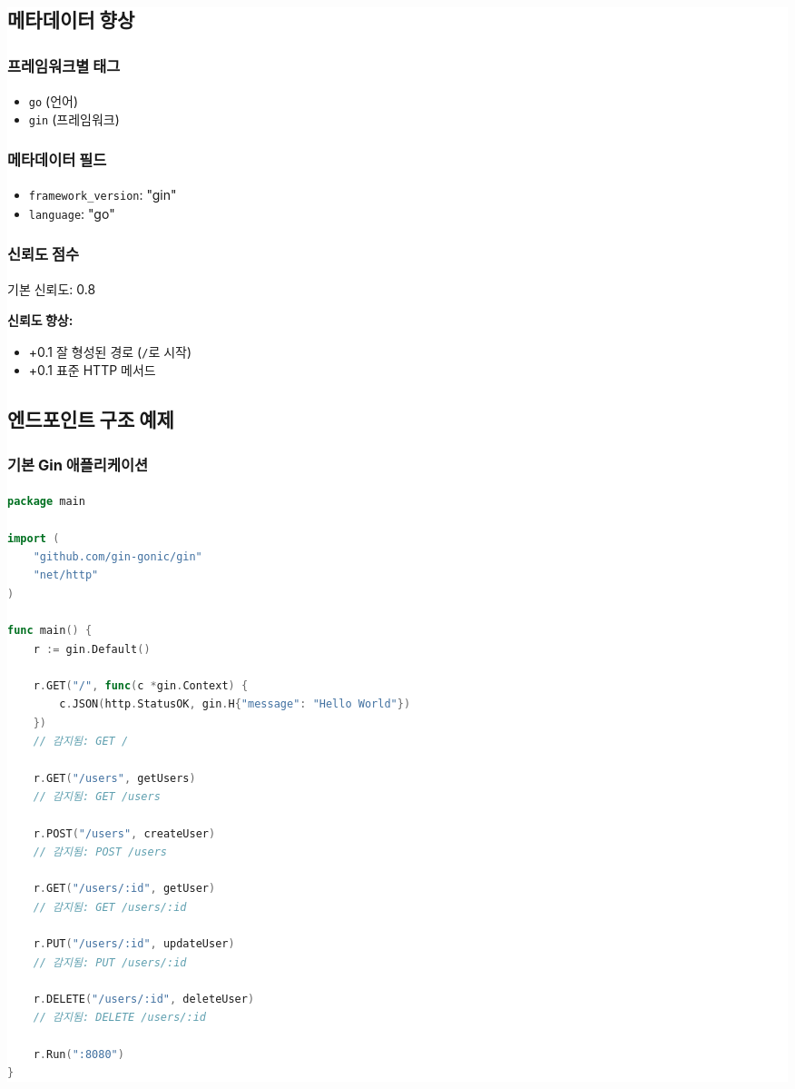 ## 메타데이터 향상

### 프레임워크별 태그
- `go` (언어)
- `gin` (프레임워크)

### 메타데이터 필드
- `framework_version`: "gin"
- `language`: "go"

### 신뢰도 점수
기본 신뢰도: 0.8

**신뢰도 향상:**
- +0.1 잘 형성된 경로 (`/`로 시작)
- +0.1 표준 HTTP 메서드

## 엔드포인트 구조 예제

### 기본 Gin 애플리케이션
```go
package main

import (
    "github.com/gin-gonic/gin"
    "net/http"
)

func main() {
    r := gin.Default()
    
    r.GET("/", func(c *gin.Context) {
        c.JSON(http.StatusOK, gin.H{"message": "Hello World"})
    })
    // 감지됨: GET /
    
    r.GET("/users", getUsers)
    // 감지됨: GET /users
    
    r.POST("/users", createUser)
    // 감지됨: POST /users
    
    r.GET("/users/:id", getUser)
    // 감지됨: GET /users/:id
    
    r.PUT("/users/:id", updateUser)
    // 감지됨: PUT /users/:id
    
    r.DELETE("/users/:id", deleteUser)
    // 감지됨: DELETE /users/:id
    
    r.Run(":8080")
}
```

